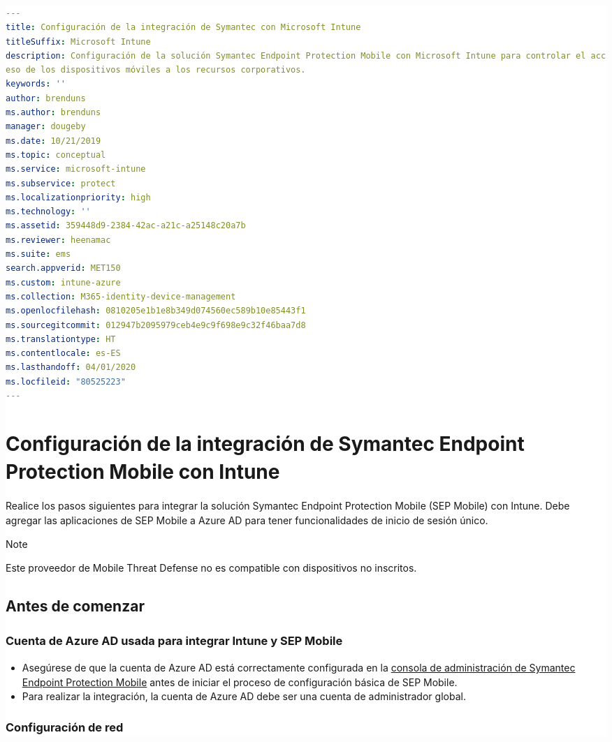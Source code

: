 ```yaml
---
title: Configuración de la integración de Symantec con Microsoft Intune
titleSuffix: Microsoft Intune
description: Configuración de la solución Symantec Endpoint Protection Mobile con Microsoft Intune para controlar el acceso de los dispositivos móviles a los recursos corporativos.
keywords: ''
author: brenduns
ms.author: brenduns
manager: dougeby
ms.date: 10/21/2019
ms.topic: conceptual
ms.service: microsoft-intune
ms.subservice: protect
ms.localizationpriority: high
ms.technology: ''
ms.assetid: 359448d9-2384-42ac-a21c-a25148c20a7b
ms.reviewer: heenamac
ms.suite: ems
search.appverid: MET150
ms.custom: intune-azure
ms.collection: M365-identity-device-management
ms.openlocfilehash: 0810205e1b1e8b349d074560ec589b10e85443f1
ms.sourcegitcommit: 012947b2095979ceb4e9c9f698e9c32f46baa7d8
ms.translationtype: HT
ms.contentlocale: es-ES
ms.lasthandoff: 04/01/2020
ms.locfileid: "80525223"
---
```

# <a name="set-up-symantec-endpoint-protection-mobile-integration-with-intune"></a>Configuración de la integración de Symantec Endpoint Protection Mobile con Intune

Realice los pasos siguientes para integrar la solución Symantec Endpoint Protection Mobile (SEP Mobile) con Intune. Debe agregar las aplicaciones de SEP Mobile a Azure AD para tener funcionalidades de inicio de sesión único.

> [!NOTE]
> Este proveedor de Mobile Threat Defense no es compatible con dispositivos no inscritos.

## <a name="before-you-begin"></a>Antes de comenzar

### <a name="azure-ad-account-used-to-integrate-intune-and-sep-mobile"></a>Cuenta de Azure AD usada para integrar Intune y SEP Mobile

- Asegúrese de que la cuenta de Azure AD está correctamente configurada en la [consola de administración de Symantec Endpoint Protection Mobile](https://aad.skycure.com) antes de iniciar el proceso de configuración básica de SEP Mobile.
- Para realizar la integración, la cuenta de Azure AD debe ser una cuenta de administrador global.
### <a name="network-setup"></a>Configuración de red
